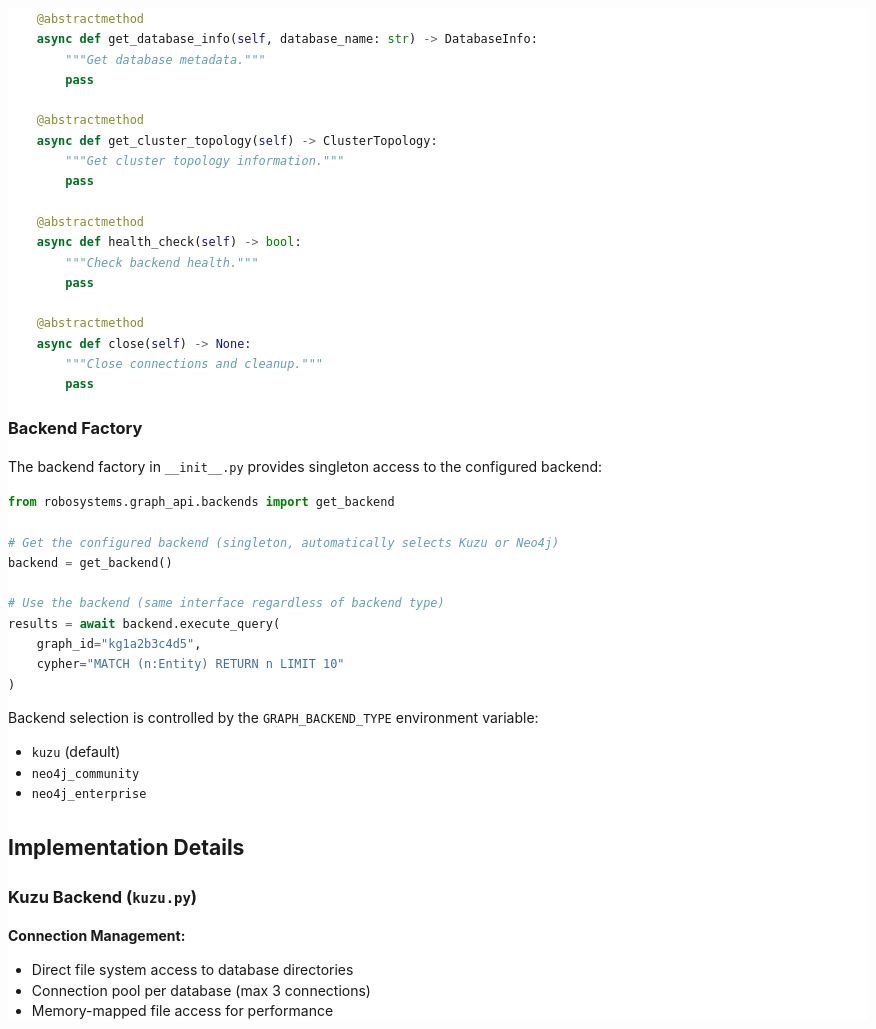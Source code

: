 ```python
    @abstractmethod
    async def get_database_info(self, database_name: str) -> DatabaseInfo:
        """Get database metadata."""
        pass

    @abstractmethod
    async def get_cluster_topology(self) -> ClusterTopology:
        """Get cluster topology information."""
        pass

    @abstractmethod
    async def health_check(self) -> bool:
        """Check backend health."""
        pass

    @abstractmethod
    async def close(self) -> None:
        """Close connections and cleanup."""
        pass
```

### Backend Factory

The backend factory in `__init__.py` provides singleton access to the configured backend:

```python
from robosystems.graph_api.backends import get_backend

# Get the configured backend (singleton, automatically selects Kuzu or Neo4j)
backend = get_backend()

# Use the backend (same interface regardless of backend type)
results = await backend.execute_query(
    graph_id="kg1a2b3c4d5",
    cypher="MATCH (n:Entity) RETURN n LIMIT 10"
)
```

Backend selection is controlled by the `GRAPH_BACKEND_TYPE` environment variable:
- `kuzu` (default)
- `neo4j_community`
- `neo4j_enterprise`

## Implementation Details

### Kuzu Backend (`kuzu.py`)

**Connection Management:**
- Direct file system access to database directories
- Connection pool per database (max 3 connections)
- Memory-mapped file access for performance
